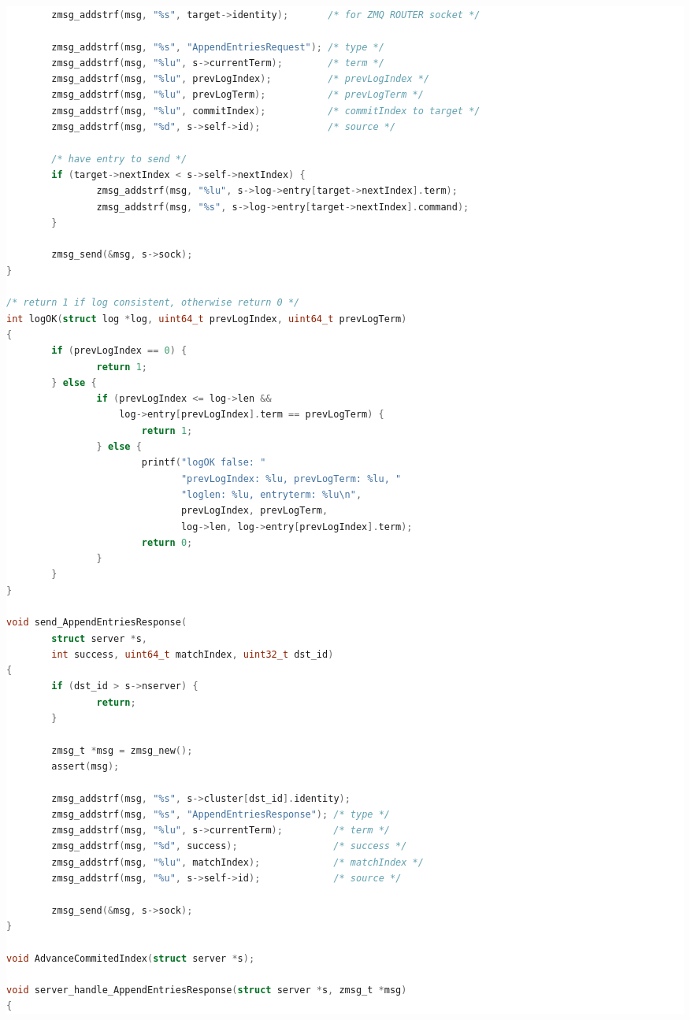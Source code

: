 ```C
        zmsg_addstrf(msg, "%s", target->identity);       /* for ZMQ ROUTER socket */

        zmsg_addstrf(msg, "%s", "AppendEntriesRequest"); /* type */
        zmsg_addstrf(msg, "%lu", s->currentTerm);        /* term */
        zmsg_addstrf(msg, "%lu", prevLogIndex);          /* prevLogIndex */
        zmsg_addstrf(msg, "%lu", prevLogTerm);           /* prevLogTerm */
        zmsg_addstrf(msg, "%lu", commitIndex);           /* commitIndex to target */
        zmsg_addstrf(msg, "%d", s->self->id);            /* source */

        /* have entry to send */
        if (target->nextIndex < s->self->nextIndex) {
                zmsg_addstrf(msg, "%lu", s->log->entry[target->nextIndex].term);
                zmsg_addstrf(msg, "%s", s->log->entry[target->nextIndex].command);
        }

        zmsg_send(&msg, s->sock);
}

/* return 1 if log consistent, otherwise return 0 */
int logOK(struct log *log, uint64_t prevLogIndex, uint64_t prevLogTerm)
{
        if (prevLogIndex == 0) {
                return 1;
        } else {
                if (prevLogIndex <= log->len &&
                    log->entry[prevLogIndex].term == prevLogTerm) {
                        return 1;
                } else {
                        printf("logOK false: "
                               "prevLogIndex: %lu, prevLogTerm: %lu, "
                               "loglen: %lu, entryterm: %lu\n",
                               prevLogIndex, prevLogTerm,
                               log->len, log->entry[prevLogIndex].term);
                        return 0;
                }
        }
}

void send_AppendEntriesResponse(
        struct server *s,
        int success, uint64_t matchIndex, uint32_t dst_id)
{
        if (dst_id > s->nserver) {
                return;
        }

        zmsg_t *msg = zmsg_new();
        assert(msg);

        zmsg_addstrf(msg, "%s", s->cluster[dst_id].identity);
        zmsg_addstrf(msg, "%s", "AppendEntriesResponse"); /* type */
        zmsg_addstrf(msg, "%lu", s->currentTerm);         /* term */
        zmsg_addstrf(msg, "%d", success);                 /* success */
        zmsg_addstrf(msg, "%lu", matchIndex);             /* matchIndex */
        zmsg_addstrf(msg, "%u", s->self->id);             /* source */

        zmsg_send(&msg, s->sock);
}

void AdvanceCommitedIndex(struct server *s);

void server_handle_AppendEntriesResponse(struct server *s, zmsg_t *msg)
{
```

[raft.me]: https://github.com/mofaph/raft.me
[paper]: https://raft.github.io/raft.pdf
[dissertation]: https://github.com/ongardie/dissertation#readme